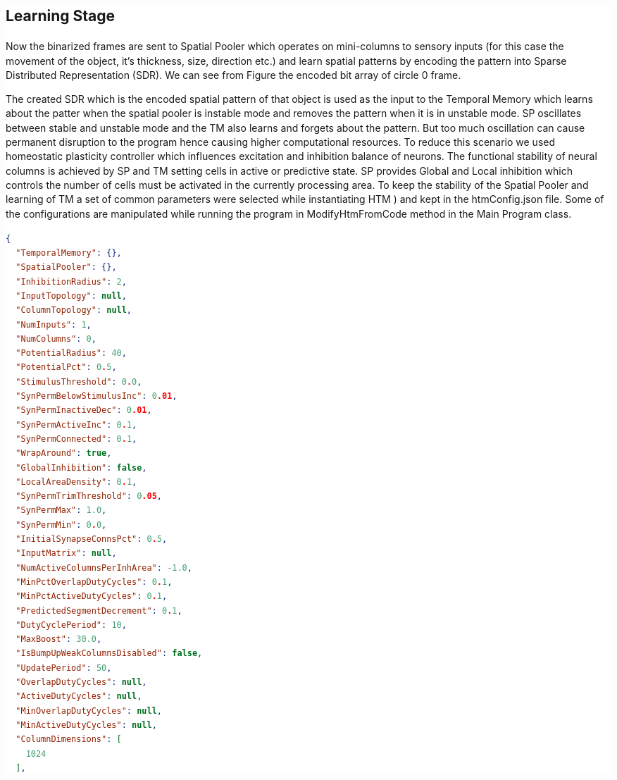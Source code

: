 ## Learning Stage
Now the binarized frames are sent to Spatial Pooler which operates on mini-columns to sensory inputs (for this case the movement of the object, 
it’s thickness, size, direction etc.) and learn spatial patterns by encoding the pattern into Sparse Distributed Representation (SDR). We can see 
from Figure the encoded bit array of circle 0 frame.



The created SDR which is the encoded spatial pattern of that object is used as the input to the Temporal Memory which learns about the patter 
when the spatial pooler is instable mode and removes the pattern when it is in unstable mode. SP oscillates between stable and unstable mode and 
the TM also learns and forgets about the pattern. But too much oscillation can cause permanent disruption to the program hence causing higher 
computational resources. To reduce this scenario we used homeostatic plasticity controller which influences excitation and inhibition balance of 
neurons. The functional stability of neural columns is achieved by SP and TM setting cells in active or predictive state. SP provides Global and 
Local inhibition which controls the number of cells must be activated in the currently processing area. To keep the stability of the Spatial Pooler 
and learning of TM a set of common parameters were selected while instantiating HTM ) and kept in the htmConfig.json file. Some of the configurations 
are manipulated while running the program in ModifyHtmFromCode method in the Main Program class.

```json
{
  "TemporalMemory": {},
  "SpatialPooler": {},
  "InhibitionRadius": 2,
  "InputTopology": null,
  "ColumnTopology": null,
  "NumInputs": 1,
  "NumColumns": 0,
  "PotentialRadius": 40,
  "PotentialPct": 0.5,
  "StimulusThreshold": 0.0,
  "SynPermBelowStimulusInc": 0.01,
  "SynPermInactiveDec": 0.01,
  "SynPermActiveInc": 0.1,
  "SynPermConnected": 0.1,
  "WrapAround": true,
  "GlobalInhibition": false,
  "LocalAreaDensity": 0.1,
  "SynPermTrimThreshold": 0.05,
  "SynPermMax": 1.0,
  "SynPermMin": 0.0,
  "InitialSynapseConnsPct": 0.5,
  "InputMatrix": null,
  "NumActiveColumnsPerInhArea": -1.0,
  "MinPctOverlapDutyCycles": 0.1,
  "MinPctActiveDutyCycles": 0.1,
  "PredictedSegmentDecrement": 0.1,
  "DutyCyclePeriod": 10,
  "MaxBoost": 30.0,
  "IsBumpUpWeakColumnsDisabled": false,
  "UpdatePeriod": 50,
  "OverlapDutyCycles": null,
  "ActiveDutyCycles": null,
  "MinOverlapDutyCycles": null,
  "MinActiveDutyCycles": null,
  "ColumnDimensions": [
    1024
  ],
```